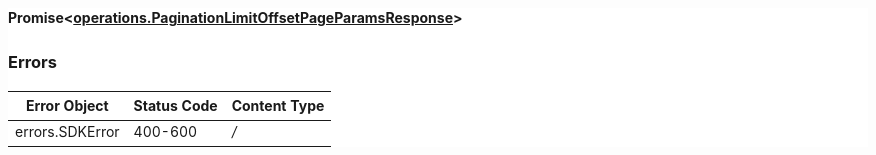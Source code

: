 **Promise<[operations.PaginationLimitOffsetPageParamsResponse](../../sdk/models/operations/paginationlimitoffsetpageparamsresponse.md)>**
### Errors

| Error Object    | Status Code     | Content Type    |
| --------------- | --------------- | --------------- |
| errors.SDKError | 400-600         | */*             |
